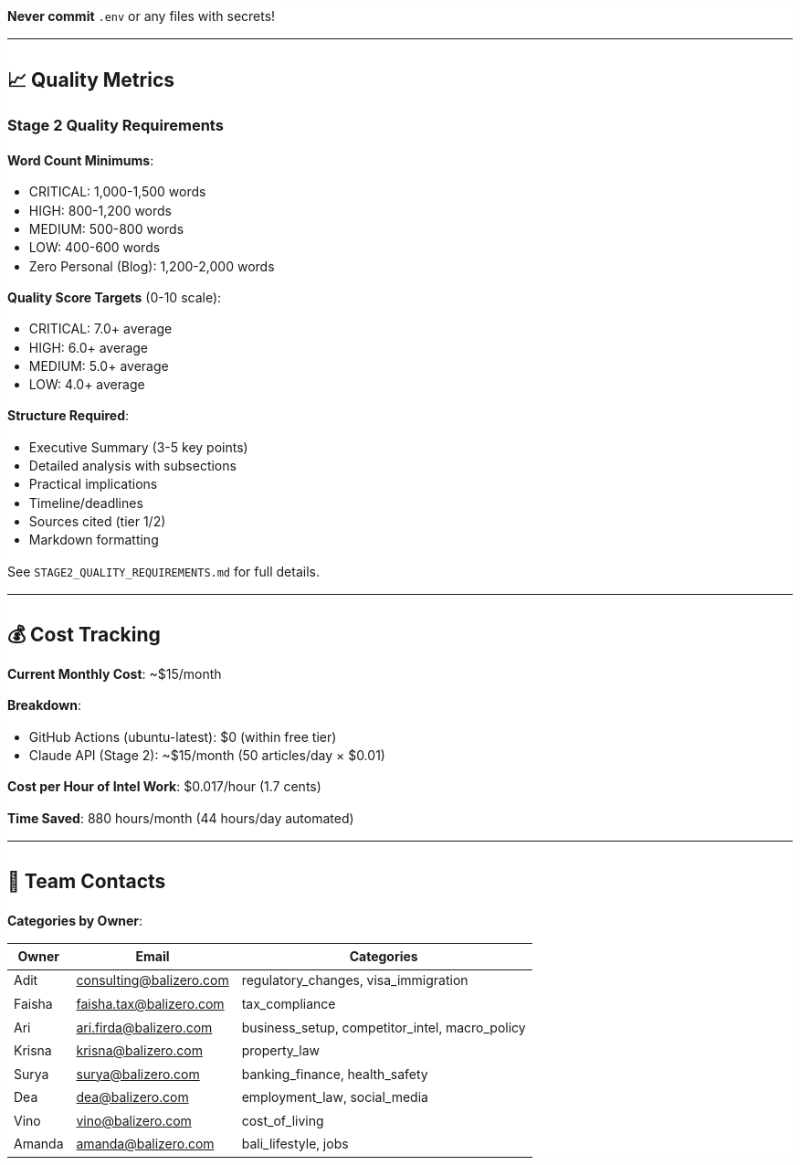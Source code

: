 **Never commit** `.env` or any files with secrets!

---

## 📈 Quality Metrics

### Stage 2 Quality Requirements

**Word Count Minimums**:
- CRITICAL: 1,000-1,500 words
- HIGH: 800-1,200 words
- MEDIUM: 500-800 words
- LOW: 400-600 words
- Zero Personal (Blog): 1,200-2,000 words

**Quality Score Targets** (0-10 scale):
- CRITICAL: 7.0+ average
- HIGH: 6.0+ average
- MEDIUM: 5.0+ average
- LOW: 4.0+ average

**Structure Required**:
- Executive Summary (3-5 key points)
- Detailed analysis with subsections
- Practical implications
- Timeline/deadlines
- Sources cited (tier 1/2)
- Markdown formatting

See `STAGE2_QUALITY_REQUIREMENTS.md` for full details.

---

## 💰 Cost Tracking

**Current Monthly Cost**: ~$15/month

**Breakdown**:
- GitHub Actions (ubuntu-latest): $0 (within free tier)
- Claude API (Stage 2): ~$15/month (50 articles/day × $0.01)

**Cost per Hour of Intel Work**: $0.017/hour (1.7 cents)

**Time Saved**: 880 hours/month (44 hours/day automated)

---

## 👥 Team Contacts

**Categories by Owner**:

| Owner | Email | Categories |
|-------|-------|------------|
| Adit | consulting@balizero.com | regulatory_changes, visa_immigration |
| Faisha | faisha.tax@balizero.com | tax_compliance |
| Ari | ari.firda@balizero.com | business_setup, competitor_intel, macro_policy |
| Krisna | krisna@balizero.com | property_law |
| Surya | surya@balizero.com | banking_finance, health_safety |
| Dea | dea@balizero.com | employment_law, social_media |
| Vino | vino@balizero.com | cost_of_living |
| Amanda | amanda@balizero.com | bali_lifestyle, jobs |